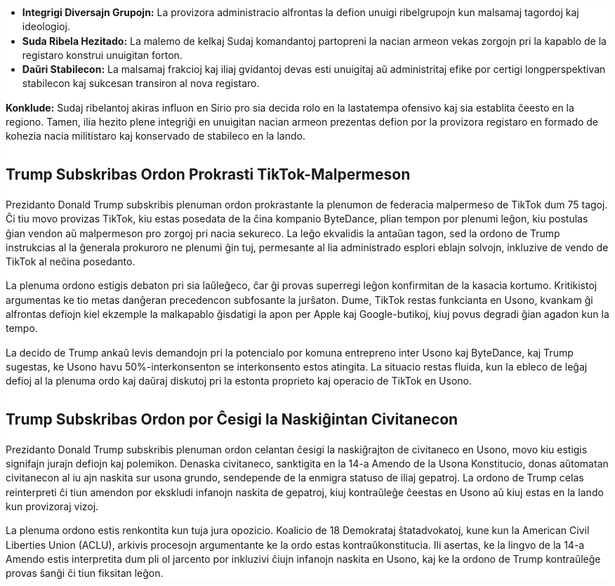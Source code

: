 - **Integrigi Diversajn Grupojn:** La provizora administracio alfrontas la defion unuigi
  ribelgrupojn kun malsamaj tagordoj kaj ideologioj.
- **Suda Ribela Hezitado:** La malemo de kelkaj Sudaj komandantoj partopreni la nacian armeon vekas
  zorgojn pri la kapablo de la registaro konstrui unuigitan forton.
- **Daŭri Stabilecon:** La malsamaj frakcioj kaj iliaj gvidantoj devas esti unuigitaj aŭ
  administritaj efike por certigi longperspektivan stabilecon kaj sukcesan transiron al nova
  registaro.

**Konklude:** Sudaj ribelantoj akiras influon en Sirio pro sia decida rolo en la lastatempa ofensivo
kaj sia establita ĉeesto en la regiono. Tamen, ilia hezito plene integriĝi en unuigitan nacian
armeon prezentas defion por la provizora registaro en formado de kohezia nacia militistaro kaj
konservado de stabileco en la lando.

## Trump Subskribas Ordon Prokrasti TikTok-Malpermeson

Prezidanto Donald Trump subskribis plenuman ordon prokrastante la plenumon de federacia malpermeso
de TikTok dum 75 tagoj. Ĉi tiu movo provizas TikTok, kiu estas posedata de la ĉina kompanio
ByteDance, plian tempon por plenumi leĝon, kiu postulas ĝian vendon aŭ malpermeson pro zorgoj pri
nacia sekureco. La leĝo ekvalidis la antaŭan tagon, sed la ordono de Trump instrukcias al la
ĝenerala prokuroro ne plenumi ĝin tuj, permesante al lia administrado esplori eblajn solvojn,
inkluzive de vendo de TikTok al neĉina posedanto.

La plenuma ordono estigis debaton pri sia laŭleĝeco, ĉar ĝi provas superregi leĝon konfirmitan de la
kasacia kortumo. Kritikistoj argumentas ke tio metas danĝeran precedencon subfosante la jurŝaton.
Dume, TikTok restas funkcianta en Usono, kvankam ĝi alfrontas defiojn kiel ekzemple la malkapablo
ĝisdatigi la apon per Apple kaj Google-butikoj, kiuj povus degradi ĝian agadon kun la tempo.

La decido de Trump ankaŭ levis demandojn pri la potencialo por komuna entrepreno inter Usono kaj
ByteDance, kaj Trump sugestas, ke Usono havu 50%-interkonsenton se interkonsento estos atingita. La
situacio restas fluida, kun la ebleco de leĝaj defioj al la plenuma ordo kaj daŭraj diskutoj pri la
estonta proprieto kaj operacio de TikTok en Usono.

## Trump Subskribas Ordon por Ĉesigi la Naskiĝintan Civitanecon

Prezidanto Donald Trump subskribis plenuman ordon celantan ĉesigi la naskiĝrajton de civitaneco en
Usono, movo kiu estigis signifajn jurajn defiojn kaj polemikon. Denaska civitaneco, sanktigita en la
14-a Amendo de la Usona Konstitucio, donas aŭtomatan civitanecon al iu ajn naskita sur usona grundo,
sendepende de la enmigra statuso de iliaj gepatroj. La ordono de Trump celas reinterpreti ĉi tiun
amendon por ekskludi infanojn naskita de gepatroj, kiuj kontraŭleĝe ĉeestas en Usono aŭ kiuj estas
en la lando kun provizoraj vizoj.

La plenuma ordono estis renkontita kun tuja jura opozicio. Koalicio de 18 Demokrataj ŝtatadvokatoj,
kune kun la American Civil Liberties Union (ACLU), arkivis procesojn argumentante ke la ordo estas
kontraŭkonstitucia. Ili asertas, ke la lingvo de la 14-a Amendo estis interpretita dum pli ol
jarcento por inkluzivi ĉiujn infanojn naskita en Usono, kaj ke la ordono de Trump kontraŭleĝe provas
ŝanĝi ĉi tiun fiksitan leĝon.

